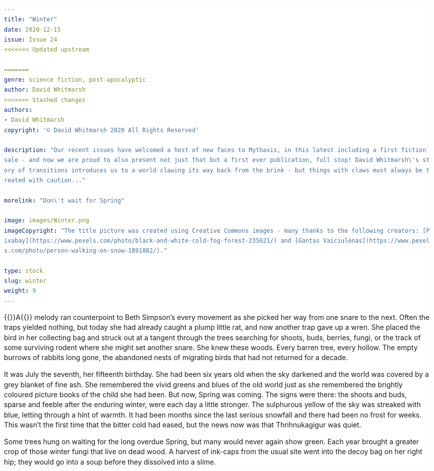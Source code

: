 ```yaml
---
title: "Winter"
date: 2020-12-15
issue: Issue 24
<<<<<<< Updated upstream

=======
genre: science fiction, post-apocalyptic
author: David Whitmarsh
>>>>>>> Stashed changes
authors:
- David Whitmarsh
copyright: '© David Whitmarsh 2020 All Rights Reserved'

description: "Our recent issues have welcomed a host of new faces to Mythaxis, in this latest including a first fiction sale - and now we are proud to also present not just that but a first ever publication, full stop! David Whitmarsh\'s story of transitions introduces us to a world clawing its way back from the brink - but things with claws must always be treated with caution..."

morelink: "Don\'t wait for Spring"

image: images/Winter.png
imageCopyright: "The title picture was created using Creative Commons images - many thanks to the following creators: [Pixabay](https://www.pexels.com/photo/black-and-white-cold-fog-forest-235621/) and [Gantas Vaiciulènas](https://www.pexels.com/photo/person-walking-on-snow-1891882/)."

type: stock
slug: winter
weight: 9
---
```


{{<glyph>}}A{{</glyph>}} melody ran counterpoint to Beth Simpson’s every movement as she picked her way from one snare to the next. Often the traps yielded nothing, but today she had already caught a plump little rat, and now another trap gave up a wren. She placed the bird in her collecting bag and struck out at a tangent through the trees searching for shoots, buds, berries, fungi, or the track of some surviving rodent where she might set another snare. She knew these woods. Every barren tree, every hollow. The empty burrows of rabbits long gone, the abandoned nests of migrating birds that had not returned for a decade.

It was July the seventh, her fifteenth birthday. She had been six years old when the sky darkened and the world was covered by a grey blanket of fine ash. She remembered the vivid greens and blues of the old world just as she remembered the brightly coloured picture books of the child she had been. But now, Spring was coming. The signs were there: the shoots and buds, sparse and feeble after the enduring winter, were each day a little stronger. The sulphurous yellow of the sky was streaked with blue, letting through a hint of warmth. It had been months since the last serious snowfall and there had been no frost for weeks. This wasn’t the first time that the bitter cold had eased, but the news now was that Thrihnukagigur was quiet.

Some trees hung on waiting for the long overdue Spring, but many would never again show green. Each year brought a greater crop of those winter fungi that live on dead wood. A harvest of ink-caps from the usual site went into the decoy bag on her right hip; they would go into a soup before they dissolved into a slime.

